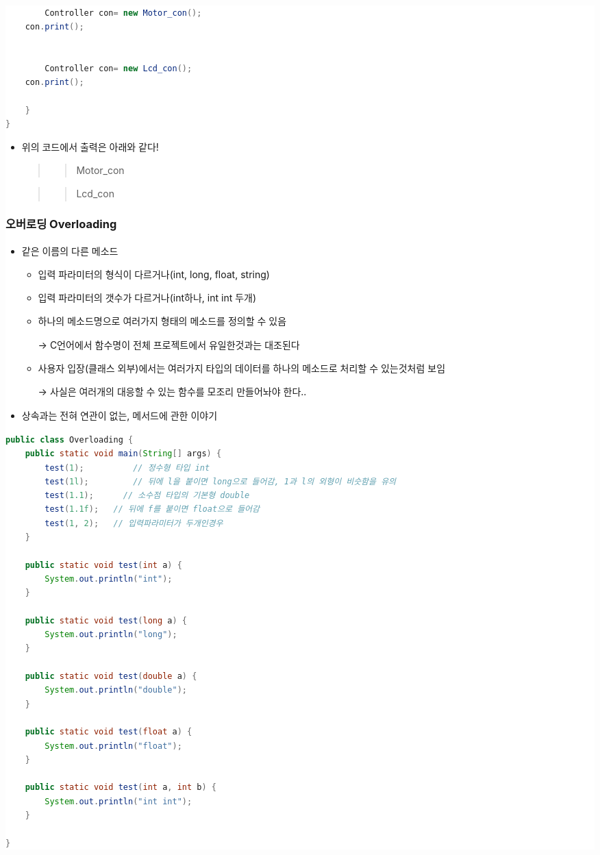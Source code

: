 ```java
		Controller con= new Motor_con();
    con.print();

		
		Controller con= new Lcd_con();
    con.print();

	}
}
```

- 위의 코드에서 출력은 아래와 같다!

    >> Motor_con

    >> Lcd_con

### 오버로딩 Overloading

- 같은 이름의 다른 메소드
    - 입력 파라미터의 형식이 다르거나(int, long, float, string)
    - 입력 파라미터의 갯수가 다르거나(int하나, int int 두개)
    - 하나의 메소드명으로 여러가지 형태의 메소드를 정의할 수 있음

        → C언어에서 함수명이 전체 프로젝트에서 유일한것과는 대조된다

    - 사용자 입장(클래스 외부)에서는 여러가지 타입의 데이터를 하나의 메소드로 처리할 수 있는것처럼 보임

        → 사실은 여러개의 대응할 수 있는 함수를 모조리 만들어놔야 한다.. 

- 상속과는 전혀 연관이 없는, 메서드에 관한 이야기

```java
public class Overloading {
	public static void main(String[] args) {
		test(1);		  // 정수형 타입 int
		test(1l);		  // 뒤에 l을 붙이면 long으로 들어감, 1과 l의 외형이 비슷함을 유의
		test(1.1);		// 소수점 타입의 기본형 double
		test(1.1f);	  // 뒤에 f를 붙이면 float으로 들어감
		test(1, 2);   // 입력파라미터가 두개인경우
	}

	public static void test(int a) {
		System.out.println("int");
	}

	public static void test(long a) {
		System.out.println("long");
	}

	public static void test(double a) {
		System.out.println("double");
	}

	public static void test(float a) {
		System.out.println("float");
	}

	public static void test(int a, int b) {
		System.out.println("int int");
	}

}
```
